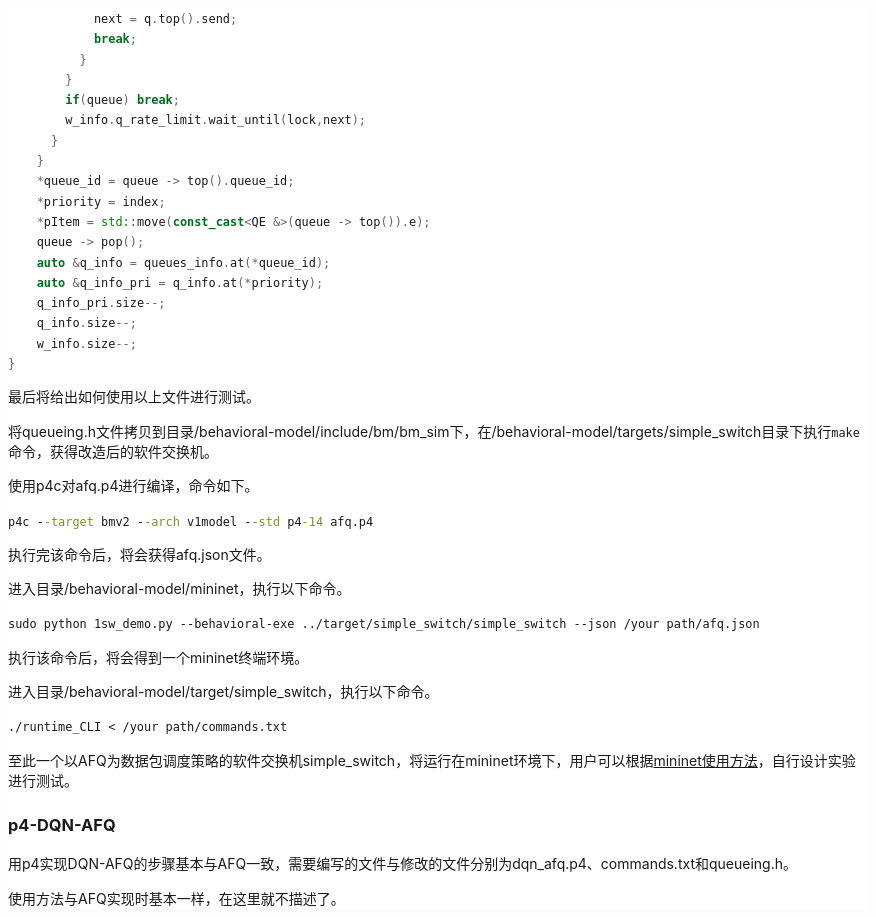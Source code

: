 ```c++
            next = q.top().send;
            break;
          }
        }
        if(queue) break;
        w_info.q_rate_limit.wait_until(lock,next);
      }
    }
    *queue_id = queue -> top().queue_id;
    *priority = index;
    *pItem = std::move(const_cast<QE &>(queue -> top()).e);
    queue -> pop();
    auto &q_info = queues_info.at(*queue_id);
    auto &q_info_pri = q_info.at(*priority);
    q_info_pri.size--;
    q_info.size--;
    w_info.size--;
}
```

最后将给出如何使用以上文件进行测试。

将queueing.h文件拷贝到目录/behavioral-model/include/bm/bm_sim下，在/behavioral-model/targets/simple_switch目录下执行```make```命令，获得改造后的软件交换机。

使用p4c对afq.p4进行编译，命令如下。

```cmd
p4c --target bmv2 --arch v1model --std p4-14 afq.p4
```

执行完该命令后，将会获得afq.json文件。

进入目录/behavioral-model/mininet，执行以下命令。

```shell
sudo python 1sw_demo.py --behavioral-exe ../target/simple_switch/simple_switch --json /your path/afq.json
```

执行该命令后，将会得到一个mininet终端环境。

进入目录/behavioral-model/target/simple_switch，执行以下命令。

```shell
./runtime_CLI < /your path/commands.txt
```

至此一个以AFQ为数据包调度策略的软件交换机simple_switch，将运行在mininet环境下，用户可以根据[mininet使用方法](http://mininet.org/sample-workflow/)，自行设计实验进行测试。

### p4-DQN-AFQ

用p4实现DQN-AFQ的步骤基本与AFQ一致，需要编写的文件与修改的文件分别为dqn_afq.p4、commands.txt和queueing.h。

使用方法与AFQ实现时基本一样，在这里就不描述了。
